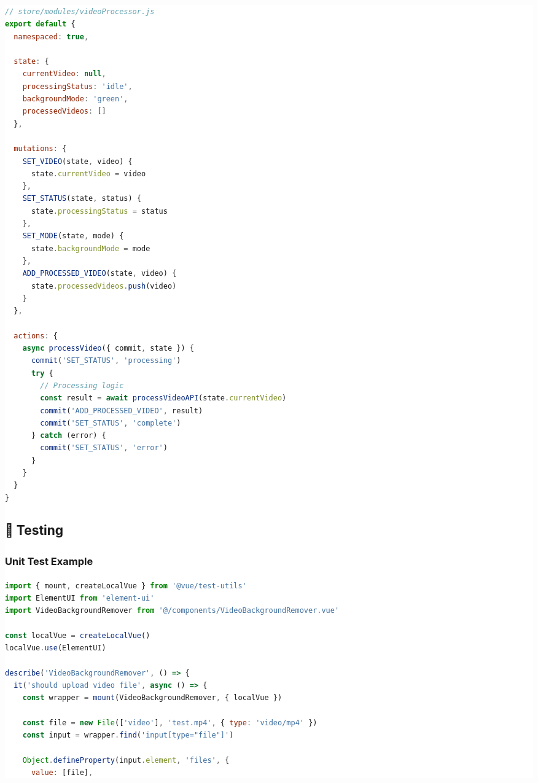 ```javascript
// store/modules/videoProcessor.js
export default {
  namespaced: true,
  
  state: {
    currentVideo: null,
    processingStatus: 'idle',
    backgroundMode: 'green',
    processedVideos: []
  },
  
  mutations: {
    SET_VIDEO(state, video) {
      state.currentVideo = video
    },
    SET_STATUS(state, status) {
      state.processingStatus = status
    },
    SET_MODE(state, mode) {
      state.backgroundMode = mode
    },
    ADD_PROCESSED_VIDEO(state, video) {
      state.processedVideos.push(video)
    }
  },
  
  actions: {
    async processVideo({ commit, state }) {
      commit('SET_STATUS', 'processing')
      try {
        // Processing logic
        const result = await processVideoAPI(state.currentVideo)
        commit('ADD_PROCESSED_VIDEO', result)
        commit('SET_STATUS', 'complete')
      } catch (error) {
        commit('SET_STATUS', 'error')
      }
    }
  }
}
```

## 🧪 Testing

### Unit Test Example

```javascript
import { mount, createLocalVue } from '@vue/test-utils'
import ElementUI from 'element-ui'
import VideoBackgroundRemover from '@/components/VideoBackgroundRemover.vue'

const localVue = createLocalVue()
localVue.use(ElementUI)

describe('VideoBackgroundRemover', () => {
  it('should upload video file', async () => {
    const wrapper = mount(VideoBackgroundRemover, { localVue })
    
    const file = new File(['video'], 'test.mp4', { type: 'video/mp4' })
    const input = wrapper.find('input[type="file"]')
    
    Object.defineProperty(input.element, 'files', {
      value: [file],
```